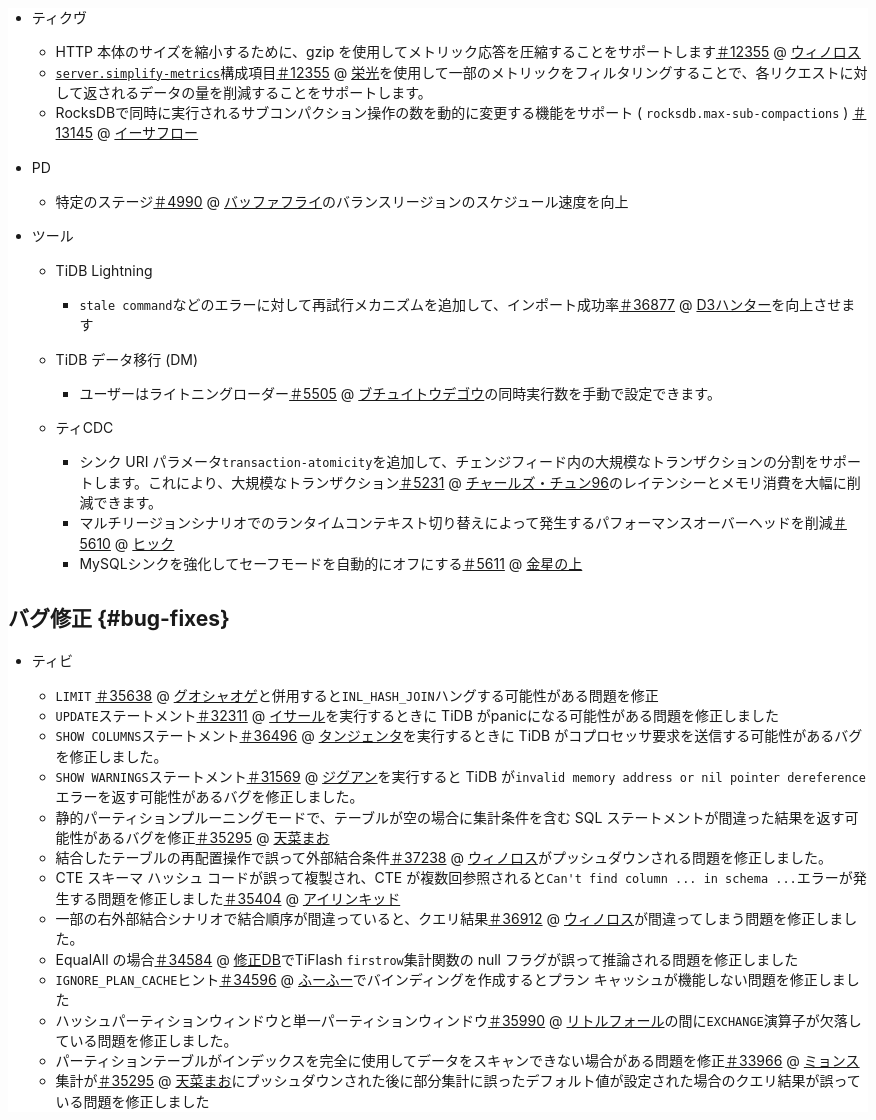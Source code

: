 -   ティクヴ

    -   HTTP 本体のサイズを縮小するために、gzip を使用してメトリック応答を圧縮することをサポートします[＃12355](https://github.com/tikv/tikv/issues/12355) @ [ウィノロス](https://github.com/winoros)
    -   [`server.simplify-metrics`](https://docs.pingcap.com/tidb/v6.1/tikv-configuration-file#simplify-metrics-new-in-v611)構成項目[＃12355](https://github.com/tikv/tikv/issues/12355) @ [栄光](https://github.com/glorv)を使用して一部のメトリックをフィルタリングすることで、各リクエストに対して返されるデータの量を削減することをサポートします。
    -   RocksDBで同時に実行されるサブコンパクション操作の数を動的に変更する機能をサポート ( `rocksdb.max-sub-compactions` ) [＃13145](https://github.com/tikv/tikv/issues/13145) @ [イーサフロー](https://github.com/ethercflow)

-   PD

    -   特定のステージ[＃4990](https://github.com/tikv/pd/issues/4990) @ [バッファフライ](https://github.com/bufferflies)のバランスリージョンのスケジュール速度を向上

-   ツール

    -   TiDB Lightning

        -   `stale command`などのエラーに対して再試行メカニズムを追加して、インポート成功率[＃36877](https://github.com/pingcap/tidb/issues/36877) @ [D3ハンター](https://github.com/D3Hunter)を向上させます

    -   TiDB データ移行 (DM)

        -   ユーザーはライトニングローダー[＃5505](https://github.com/pingcap/tiflow/issues/5505) @ [ブチュイトウデゴウ](https://github.com/buchuitoudegou)の同時実行数を手動で設定できます。

    -   ティCDC

        -   シンク URI パラメータ`transaction-atomicity`を追加して、チェンジフィード内の大規模なトランザクションの分割をサポートします。これにより、大規模なトランザクション[＃5231](https://github.com/pingcap/tiflow/issues/5231) @ [チャールズ・チュン96](https://github.com/CharlesCheung96)のレイテンシーとメモリ消費を大幅に削減できます。
        -   マルチリージョンシナリオでのランタイムコンテキスト切り替えによって発生するパフォーマンスオーバーヘッドを削減[＃5610](https://github.com/pingcap/tiflow/issues/5610) @ [ヒック](https://github.com/hicqu)
        -   MySQLシンクを強化してセーフモードを自動的にオフにする[＃5611](https://github.com/pingcap/tiflow/issues/5611) @ [金星の上](https://github.com/overvenus)

## バグ修正 {#bug-fixes}

-   ティビ

    -   `LIMIT` [＃35638](https://github.com/pingcap/tidb/issues/35638) @ [グオシャオゲ](https://github.com/guo-shaoge)と併用すると`INL_HASH_JOIN`ハングする可能性がある問題を修正
    -   `UPDATE`ステートメント[＃32311](https://github.com/pingcap/tidb/issues/32311) @ [イサール](https://github.com/Yisaer)を実行するときに TiDB がpanicになる可能性がある問題を修正しました
    -   `SHOW COLUMNS`ステートメント[＃36496](https://github.com/pingcap/tidb/issues/36496) @ [タンジェンタ](https://github.com/tangenta)を実行するときに TiDB がコプロセッサ要求を送信する可能性があるバグを修正しました。
    -   `SHOW WARNINGS`ステートメント[＃31569](https://github.com/pingcap/tidb/issues/31569) @ [ジグアン](https://github.com/zyguan)を実行すると TiDB が`invalid memory address or nil pointer dereference`エラーを返す可能性があるバグを修正しました。
    -   静的パーティションプルーニングモードで、テーブルが空の場合に集計条件を含む SQL ステートメントが間違った結果を返す可能性があるバグを修正[＃35295](https://github.com/pingcap/tidb/issues/35295) @ [天菜まお](https://github.com/tiancaiamao)
    -   結合したテーブルの再配置操作で誤って外部結合条件[＃37238](https://github.com/pingcap/tidb/issues/37238) @ [ウィノロス](https://github.com/winoros)がプッシュダウンされる問題を修正しました。
    -   CTE スキーマ ハッシュ コードが誤って複製され、CTE が複数回参照されると`Can't find column ... in schema ...`エラーが発生する問題を修正しました[＃35404](https://github.com/pingcap/tidb/issues/35404) @ [アイリンキッド](https://github.com/AilinKid)
    -   一部の右外部結合シナリオで結合順序が間違っていると、クエリ結果[＃36912](https://github.com/pingcap/tidb/issues/36912) @ [ウィノロス](https://github.com/winoros)が間違ってしまう問題を修正しました。
    -   EqualAll の場合[＃34584](https://github.com/pingcap/tidb/issues/34584) @ [修正DB](https://github.com/fixdb)でTiFlash `firstrow`集計関数の null フラグが誤って推論される問題を修正しました
    -   `IGNORE_PLAN_CACHE`ヒント[＃34596](https://github.com/pingcap/tidb/issues/34596) @ [ふーふー](https://github.com/fzzf678)でバインディングを作成するとプラン キャッシュが機能しない問題を修正しました
    -   ハッシュパーティションウィンドウと単一パーティションウィンドウ[＃35990](https://github.com/pingcap/tidb/issues/35990) @ [リトルフォール](https://github.com/LittleFall)の間に`EXCHANGE`演算子が欠落している問題を修正しました。
    -   パーティションテーブルがインデックスを完全に使用してデータをスキャンできない場合がある問題を修正[＃33966](https://github.com/pingcap/tidb/issues/33966) @ [ミョンス](https://github.com/mjonss)
    -   集計が[＃35295](https://github.com/pingcap/tidb/issues/35295) @ [天菜まお](https://github.com/tiancaiamao)にプッシュダウンされた後に部分集計に誤ったデフォルト値が設定された場合のクエリ結果が誤っている問題を修正しました